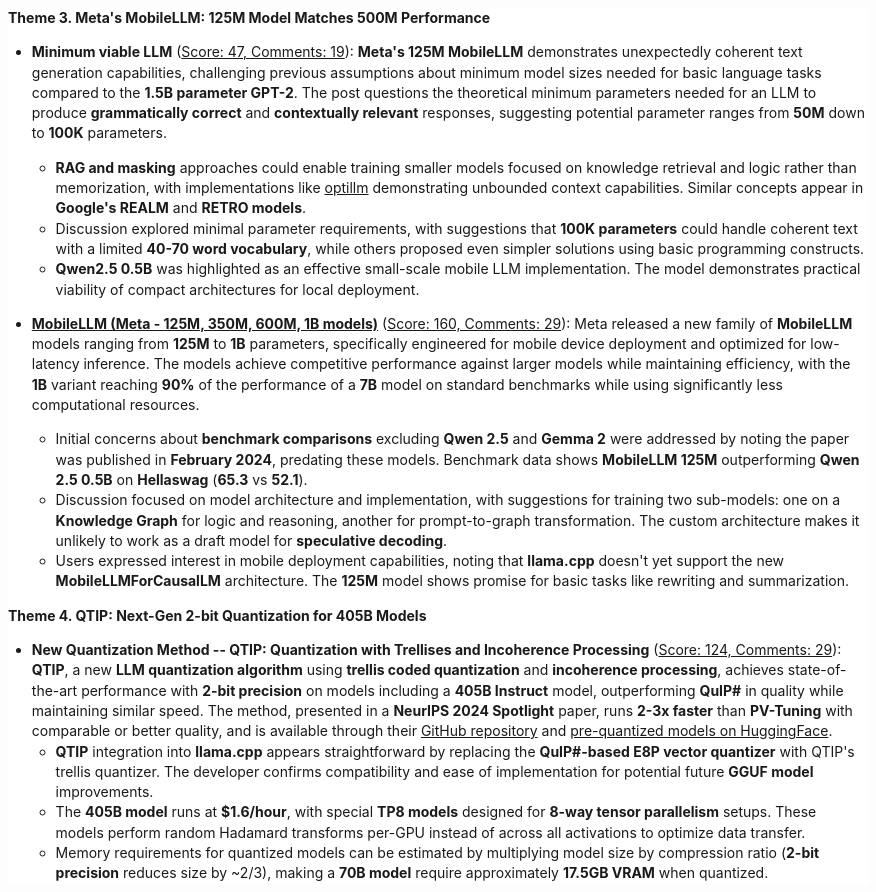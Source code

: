 
**Theme 3. Meta's MobileLLM: 125M Model Matches 500M Performance**

- **Minimum viable LLM** ([Score: 47, Comments: 19](https://reddit.com//r/LocalLLaMA/comments/1gge4xd/minimum_viable_llm/)): **Meta's 125M MobileLLM** demonstrates unexpectedly coherent text generation capabilities, challenging previous assumptions about minimum model sizes needed for basic language tasks compared to the **1.5B parameter GPT-2**. The post questions the theoretical minimum parameters needed for an LLM to produce **grammatically correct** and **contextually relevant** responses, suggesting potential parameter ranges from **50M** down to **100K** parameters.
  - **RAG and masking** approaches could enable training smaller models focused on knowledge retrieval and logic rather than memorization, with implementations like [optillm](https://github.com/codelion/optillm) demonstrating unbounded context capabilities. Similar concepts appear in **Google's REALM** and **RETRO models**.
  - Discussion explored minimal parameter requirements, with suggestions that **100K parameters** could handle coherent text with a limited **40-70 word vocabulary**, while others proposed even simpler solutions using basic programming constructs.
  - **Qwen2.5 0.5B** was highlighted as an effective small-scale mobile LLM implementation. The model demonstrates practical viability of compact architectures for local deployment.


- **[MobileLLM (Meta - 125M, 350M, 600M, 1B models)](https://huggingface.co/collections/facebook/mobilellm-6722be18cb86c20ebe113e95)** ([Score: 160, Comments: 29](https://reddit.com//r/LocalLLaMA/comments/1ggb2z2/mobilellm_meta_125m_350m_600m_1b_models/)): Meta released a new family of **MobileLLM** models ranging from **125M** to **1B** parameters, specifically engineered for mobile device deployment and optimized for low-latency inference. The models achieve competitive performance against larger models while maintaining efficiency, with the **1B** variant reaching **90%** of the performance of a **7B** model on standard benchmarks while using significantly less computational resources.
  - Initial concerns about **benchmark comparisons** excluding **Qwen 2.5** and **Gemma 2** were addressed by noting the paper was published in **February 2024**, predating these models. Benchmark data shows **MobileLLM 125M** outperforming **Qwen 2.5 0.5B** on **Hellaswag** (**65.3** vs **52.1**).
  - Discussion focused on model architecture and implementation, with suggestions for training two sub-models: one on a **Knowledge Graph** for logic and reasoning, another for prompt-to-graph transformation. The custom architecture makes it unlikely to work as a draft model for **speculative decoding**.
  - Users expressed interest in mobile deployment capabilities, noting that **llama.cpp** doesn't yet support the new **MobileLLMForCausalLM** architecture. The **125M** model shows promise for basic tasks like rewriting and summarization.


**Theme 4. QTIP: Next-Gen 2-bit Quantization for 405B Models**

- **New Quantization Method -- QTIP: Quantization with Trellises and Incoherence Processing** ([Score: 124, Comments: 29](https://reddit.com//r/LocalLLaMA/comments/1ggwrx6/new_quantization_method_qtip_quantization_with/)): **QTIP**, a new **LLM quantization algorithm** using **trellis coded quantization** and **incoherence processing**, achieves state-of-the-art performance with **2-bit precision** on models including a **405B Instruct** model, outperforming **QuIP#** in quality while maintaining similar speed. The method, presented in a **NeurIPS 2024 Spotlight** paper, runs **2-3x faster** than **PV-Tuning** with comparable or better quality, and is available through their [GitHub repository](https://github.com/Cornell-RelaxML/qtip) and [pre-quantized models on HuggingFace](https://huggingface.co/collections/relaxml/qtip-quantized-models-66fa253ad3186746f4b62803).
  - **QTIP** integration into **llama.cpp** appears straightforward by replacing the **QuIP#-based E8P vector quantizer** with QTIP's trellis quantizer. The developer confirms compatibility and ease of implementation for potential future **GGUF model** improvements.
  - The **405B model** runs at **$1.6/hour**, with special **TP8 models** designed for **8-way tensor parallelism** setups. These models perform random Hadamard transforms per-GPU instead of across all activations to optimize data transfer.
  - Memory requirements for quantized models can be estimated by multiplying model size by compression ratio (**2-bit precision** reduces size by ~2/3), making a **70B model** require approximately **17.5GB VRAM** when quantized.
